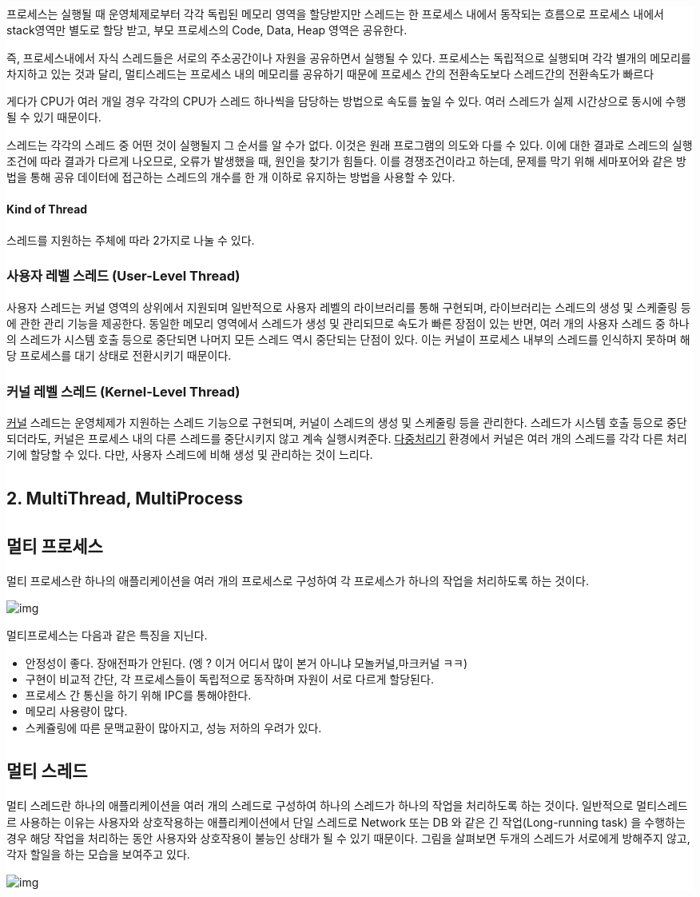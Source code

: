 프로세스는 실행될 때 운영체제로부터 각각 독립된 메모리 영역을 할당받지만 스레드는 한 프로세스 내에서 동작되는 흐름으로 프로세스 내에서 stack영역만 별도로 할당 받고, 부모 프로세스의 Code, Data, Heap 영역은 공유한다.

즉, 프로세스내에서 자식 스레드들은 서로의 주소공간이나 자원을 공유하면서 실행될 수 있다. 프로세스는 독립적으로 실행되며 각각 별개의 메모리를 차지하고 있는 것과 달리, 멀티스레드는 프로세스 내의 메모리를 공유하기 때문에 프로세스 간의 전환속도보다 스레드간의 전환속도가 빠르다 

게다가 CPU가 여러 개일 경우 각각의 CPU가 스레드 하나씩을 담당하는 방법으로 속도를 높일 수 있다. 여러 스레드가 실제 시간상으로 동시에 수행될 수 있기 때문이다.

스레드는 각각의 스레드 중 어떤 것이 실행될지 그 순서를 알 수가 없다. 이것은 원래 프로그램의 의도와 다를 수 있다. 이에 대한 결과로 스레드의 실행 조건에 따라 결과가 다르게 나오므로, 오류가 발생했을 때, 원인을 찾기가 힘들다. 이를 경쟁조건이라고 하는데, 문제를 막기 위해 세마포어와 같은 방법을 통해 공유 데이터에 접근하는 스레드의 개수를 한 개 이하로 유지하는 방법을 사용할 수 있다.

#### Kind of Thread

스레드를 지원하는 주체에 따라 2가지로 나눌 수 있다.

### 사용자 레벨 스레드 (User-Level Thread)

사용자 스레드는 커널 영역의 상위에서 지원되며 일반적으로 사용자 레벨의 라이브러리를 통해 구현되며, 라이브러리는 스레드의 생성 및 스케줄링 등에 관한 관리 기능을 제공한다. 동일한 메모리 영역에서 스레드가 생성 및 관리되므로 속도가 빠른 장점이 있는 반면, 여러 개의 사용자 스레드 중 하나의 스레드가 시스템 호출 등으로 중단되면 나머지 모든 스레드 역시 중단되는 단점이 있다. 이는 커널이 프로세스 내부의 스레드를 인식하지 못하며 해당 프로세스를 대기 상태로 전환시키기 때문이다.

### 커널 레벨 스레드 (Kernel-Level Thread)

[커널](https://ko.wikipedia.org/wiki/커널_(컴퓨팅)) 스레드는 운영체제가 지원하는 스레드 기능으로 구현되며, 커널이 스레드의 생성 및 스케줄링 등을 관리한다. 스레드가 시스템 호출 등으로 중단되더라도, 커널은 프로세스 내의 다른 스레드를 중단시키지 않고 계속 실행시켜준다. [다중처리기](https://ko.wikipedia.org/wiki/다중처리기) 환경에서 커널은 여러 개의 스레드를 각각 다른 처리기에 할당할 수 있다. 다만, 사용자 스레드에 비해 생성 및 관리하는 것이 느리다.



## 2. MultiThread, MultiProcess

## 멀티 프로세스

멀티 프로세스란 하나의 애플리케이션을 여러 개의 프로세스로 구성하여 각 프로세스가 하나의 작업을 처리하도록 하는 것이다.

![img](https://miro.medium.com/max/1400/0*Ckn6QtkZgOQ2m1xO.png)

멀티프로세스는 다음과 같은 특징을 지닌다.

- 안정성이 좋다. 장애전파가 안된다. (엥 ? 이거 어디서 많이 본거 아니냐 모놀커널,마크커널 ㅋㅋ)
- 구현이 비교적 간단, 각 프로세스들이 독립적으로 동작하며 자원이 서로 다르게 할당된다.
- 프로세스 간 통신을 하기 위해 IPC를 통해야한다.
- 메모리 사용량이 많다.
- 스케쥴링에 따른 문맥교환이 많아지고, 성능 저하의 우려가 있다.

## 멀티 스레드

멀티 스레드란 하나의 애플리케이션을 여러 개의 스레드로 구성하여 하나의 스레드가 하나의 작업을 처리하도록 하는 것이다. 일반적으로 멀티스레드르 사용하는 이유는 사용자와 상호작용하는 애플리케이션에서 단일 스레드로 Network 또는 DB 와 같은 긴 작업(Long-running task) 을 수행하는 경우 해당 작업을 처리하는 동안 사용자와 상호작용이 불능인 상태가 될 수 있기 때문이다. 그림을 살펴보면 두개의 스레드가 서로에게 방해주지 않고, 각자 할일을 하는 모습을 보여주고 있다.

![img](https://miro.medium.com/max/1400/0*Nkp_jRDjVXFjwlJ2.png)
